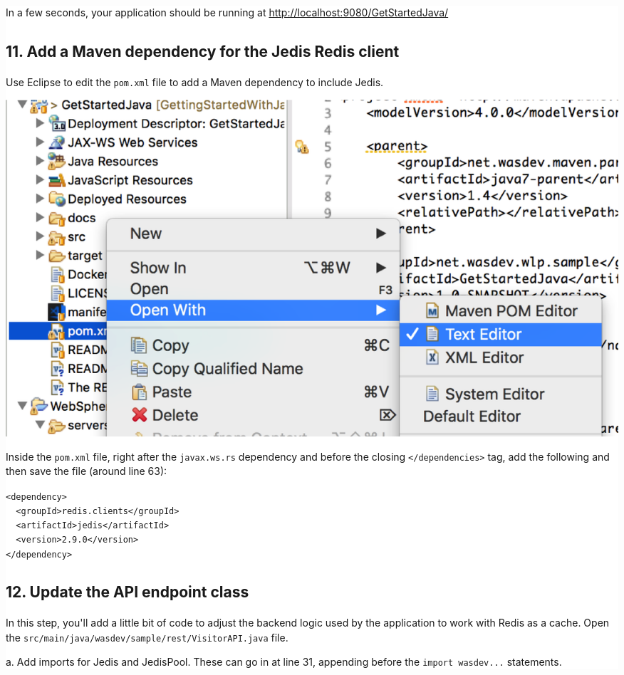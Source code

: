 

In a few seconds, your application should be running at [http://localhost:9080/GetStartedJava/](http://localhost:9080/GetStartedJava/)

## 11. Add a Maven dependency for the Jedis Redis client

Use Eclipse to edit the `pom.xml` file to add a Maven dependency to include Jedis.

![](images/EditXML.png)

Inside the `pom.xml` file, right after the `javax.ws.rs` dependency and before the closing `</dependencies>` tag, add the following and then save the file (around line 63):

```
<dependency>
  <groupId>redis.clients</groupId>
  <artifactId>jedis</artifactId>
  <version>2.9.0</version>
</dependency>
```

## 12. Update the API endpoint class

In this step, you'll add a little bit of code to adjust the backend logic used by the application to work with Redis as a cache. Open the `src/main/java/wasdev/sample/rest/VisitorAPI.java` file.

a.  Add imports for Jedis and JedisPool. These can go in at line 31, appending before the `import wasdev...` statements.
